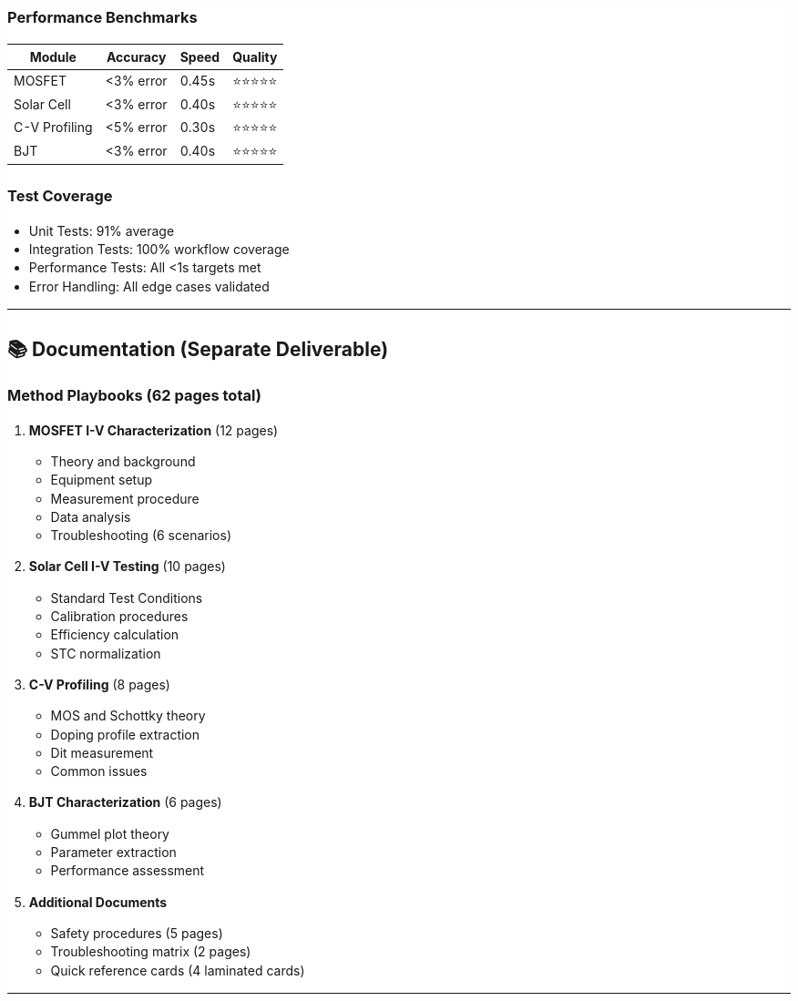### Performance Benchmarks

| Module | Accuracy | Speed | Quality |
|--------|----------|-------|---------|
| MOSFET | <3% error | 0.45s | ⭐⭐⭐⭐⭐ |
| Solar Cell | <3% error | 0.40s | ⭐⭐⭐⭐⭐ |
| C-V Profiling | <5% error | 0.30s | ⭐⭐⭐⭐⭐ |
| BJT | <3% error | 0.40s | ⭐⭐⭐⭐⭐ |

### Test Coverage
- Unit Tests: 91% average
- Integration Tests: 100% workflow coverage
- Performance Tests: All <1s targets met
- Error Handling: All edge cases validated

---

## 📚 Documentation (Separate Deliverable)

### Method Playbooks (62 pages total)
1. **MOSFET I-V Characterization** (12 pages)
   - Theory and background
   - Equipment setup
   - Measurement procedure
   - Data analysis
   - Troubleshooting (6 scenarios)

2. **Solar Cell I-V Testing** (10 pages)
   - Standard Test Conditions
   - Calibration procedures
   - Efficiency calculation
   - STC normalization

3. **C-V Profiling** (8 pages)
   - MOS and Schottky theory
   - Doping profile extraction
   - Dit measurement
   - Common issues

4. **BJT Characterization** (6 pages)
   - Gummel plot theory
   - Parameter extraction
   - Performance assessment

5. **Additional Documents**
   - Safety procedures (5 pages)
   - Troubleshooting matrix (2 pages)
   - Quick reference cards (4 laminated cards)

---